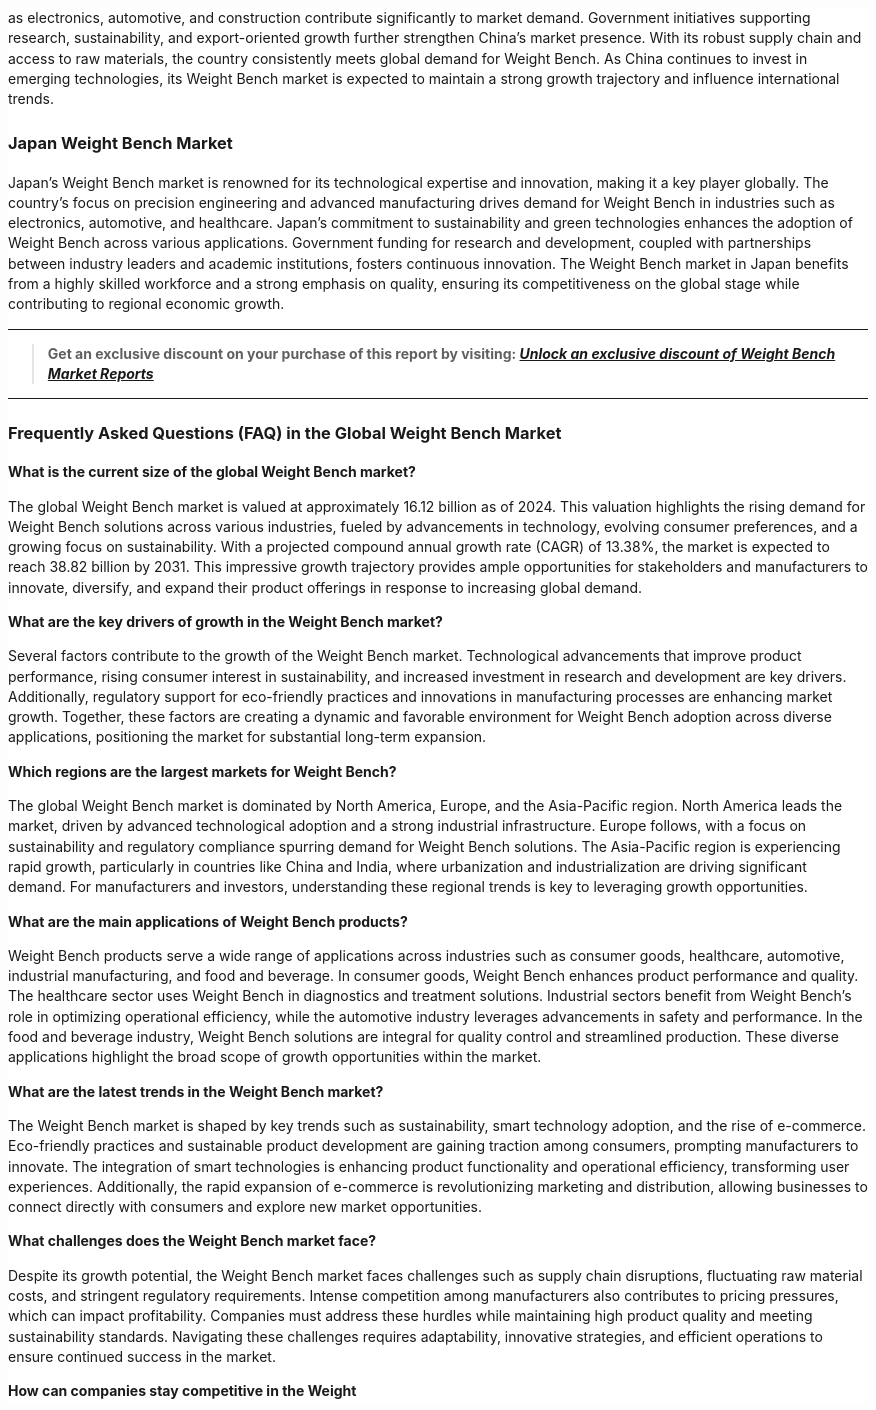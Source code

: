 as electronics, automotive, and construction contribute significantly to market demand. Government initiatives supporting research, sustainability, and export-oriented growth further strengthen China&rsquo;s market presence. With its robust supply chain and access to raw materials, the country consistently meets global demand for Weight Bench. As China continues to invest in emerging technologies, its Weight Bench market is expected to maintain a strong growth trajectory and influence international trends.</p><h3>Japan Weight Bench Market</h3><p>Japan&rsquo;s Weight Bench market is renowned for its technological expertise and innovation, making it a key player globally. The country&rsquo;s focus on precision engineering and advanced manufacturing drives demand for Weight Bench in industries such as electronics, automotive, and healthcare. Japan&rsquo;s commitment to sustainability and green technologies enhances the adoption of Weight Bench across various applications. Government funding for research and development, coupled with partnerships between industry leaders and academic institutions, fosters continuous innovation. The Weight Bench market in Japan benefits from a highly skilled workforce and a strong emphasis on quality, ensuring its competitiveness on the global stage while contributing to regional economic growth.</p><hr /><blockquote><p><strong>Get an exclusive discount on your purchase of this report by visiting: <em><a href="://marketresearchpulse.com/ask-for-discount/5228?utm_source=Github&amp;utm_medium=019">Unlock an exclusive discount of Weight Bench Market Reports</a></em>&nbsp;</strong></p></blockquote><hr /><h3>Frequently Asked Questions (FAQ) in the Global Weight Bench Market</h3><p><strong>What is the current size of the global Weight Bench market?</strong></p><p>The global Weight Bench market is valued at approximately 16.12 billion as of 2024. This valuation highlights the rising demand for Weight Bench solutions across various industries, fueled by advancements in technology, evolving consumer preferences, and a growing focus on sustainability. With a projected compound annual growth rate (CAGR) of 13.38%, the market is expected to reach 38.82 billion by 2031. This impressive growth trajectory provides ample opportunities for stakeholders and manufacturers to innovate, diversify, and expand their product offerings in response to increasing global demand.</p><p><strong>What are the key drivers of growth in the Weight Bench market?</strong></p><p>Several factors contribute to the growth of the Weight Bench market. Technological advancements that improve product performance, rising consumer interest in sustainability, and increased investment in research and development are key drivers. Additionally, regulatory support for eco-friendly practices and innovations in manufacturing processes are enhancing market growth. Together, these factors are creating a dynamic and favorable environment for Weight Bench adoption across diverse applications, positioning the market for substantial long-term expansion.</p><p><strong>Which regions are the largest markets for Weight Bench?</strong></p><p>The global Weight Bench market is dominated by North America, Europe, and the Asia-Pacific region. North America leads the market, driven by advanced technological adoption and a strong industrial infrastructure. Europe follows, with a focus on sustainability and regulatory compliance spurring demand for Weight Bench solutions. The Asia-Pacific region is experiencing rapid growth, particularly in countries like China and India, where urbanization and industrialization are driving significant demand. For manufacturers and investors, understanding these regional trends is key to leveraging growth opportunities.</p><p><strong>What are the main applications of Weight Bench products?</strong></p><p>Weight Bench products serve a wide range of applications across industries such as consumer goods, healthcare, automotive, industrial manufacturing, and food and beverage. In consumer goods, Weight Bench enhances product performance and quality. The healthcare sector uses Weight Bench in diagnostics and treatment solutions. Industrial sectors benefit from Weight Bench&rsquo;s role in optimizing operational efficiency, while the automotive industry leverages advancements in safety and performance. In the food and beverage industry, Weight Bench solutions are integral for quality control and streamlined production. These diverse applications highlight the broad scope of growth opportunities within the market.</p><p><strong>What are the latest trends in the Weight Bench market?</strong></p><p>The Weight Bench market is shaped by key trends such as sustainability, smart technology adoption, and the rise of e-commerce. Eco-friendly practices and sustainable product development are gaining traction among consumers, prompting manufacturers to innovate. The integration of smart technologies is enhancing product functionality and operational efficiency, transforming user experiences. Additionally, the rapid expansion of e-commerce is revolutionizing marketing and distribution, allowing businesses to connect directly with consumers and explore new market opportunities.</p><p><strong>What challenges does the Weight Bench market face?</strong></p><p>Despite its growth potential, the Weight Bench market faces challenges such as supply chain disruptions, fluctuating raw material costs, and stringent regulatory requirements. Intense competition among manufacturers also contributes to pricing pressures, which can impact profitability. Companies must address these hurdles while maintaining high product quality and meeting sustainability standards. Navigating these challenges requires adaptability, innovative strategies, and efficient operations to ensure continued success in the market.</p><p><strong>How can companies stay competitive in the Weight